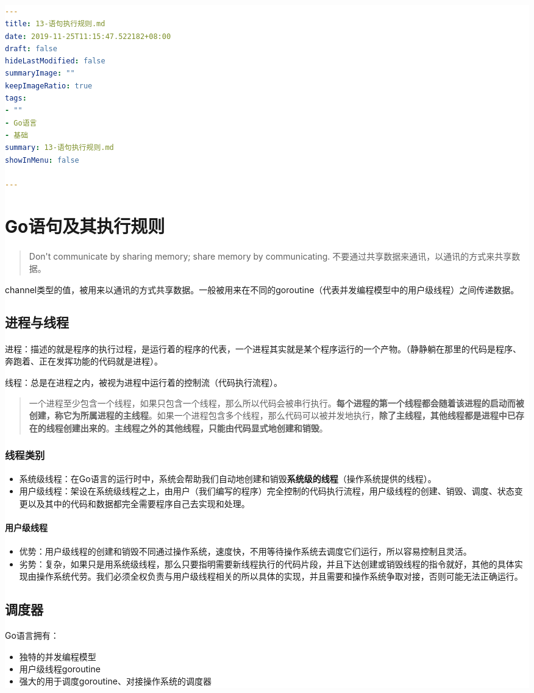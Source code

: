 ```yaml
---
title: 13-语句执行规则.md
date: 2019-11-25T11:15:47.522182+08:00
draft: false
hideLastModified: false
summaryImage: ""
keepImageRatio: true
tags:
- ""
- Go语言
- 基础
summary: 13-语句执行规则.md
showInMenu: false

---
```


# Go语句及其执行规则

> Don't communicate by sharing memory; share memory by communicating.
> 不要通过共享数据来通讯，以通讯的方式来共享数据。

channel类型的值，被用来以通讯的方式共享数据。一般被用来在不同的goroutine（代表并发编程模型中的用户级线程）之间传递数据。

## 进程与线程

进程：描述的就是程序的执行过程，是运行着的程序的代表，一个进程其实就是某个程序运行的一个产物。（静静躺在那里的代码是程序、奔跑着、正在发挥功能的代码就是进程）。

线程：总是在进程之内，被视为进程中运行着的控制流（代码执行流程）。

> 一个进程至少包含一个线程，如果只包含一个线程，那么所以代码会被串行执行。**每个进程的第一个线程都会随着该进程的启动而被创建，称它为所属进程的主线程**。如果一个进程包含多个线程，那么代码可以被并发地执行，**除了主线程，其他线程都是进程中已存在的线程创建出来的**。**主线程之外的其他线程，只能由代码显式地创建和销毁**。

### 线程类别

- 系统级线程：在Go语言的运行时中，系统会帮助我们自动地创建和销毁**系统级的线程**（操作系统提供的线程）。
- 用户级线程：架设在系统级线程之上，由用户（我们编写的程序）完全控制的代码执行流程，用户级线程的创建、销毁、调度、状态变更以及其中的代码和数据都完全需要程序自己去实现和处理。

#### 用户级线程

- 优势：用户级线程的创建和销毁不同通过操作系统，速度快，不用等待操作系统去调度它们运行，所以容易控制且灵活。
- 劣势：复杂，如果只是用系统级线程，那么只要指明需要新线程执行的代码片段，并且下达创建或销毁线程的指令就好，其他的具体实现由操作系统代劳。我们必须全权负责与用户级线程相关的所以具体的实现，并且需要和操作系统争取对接，否则可能无法正确运行。

## 调度器

Go语言拥有：

- 独特的并发编程模型
- 用户级线程goroutine
- 强大的用于调度goroutine、对接操作系统的调度器

